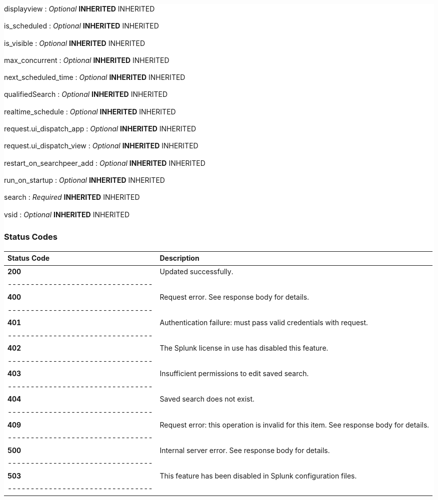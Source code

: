 displayview
: _Optional_ **INHERITED** INHERITED

is_scheduled
: _Optional_ **INHERITED** INHERITED

is_visible
: _Optional_ **INHERITED** INHERITED

max_concurrent
: _Optional_ **INHERITED** INHERITED

next_scheduled_time
: _Optional_ **INHERITED** INHERITED

qualifiedSearch
: _Optional_ **INHERITED** INHERITED

realtime_schedule
: _Optional_ **INHERITED** INHERITED

request.ui_dispatch_app
: _Optional_ **INHERITED** INHERITED

request.ui_dispatch_view
: _Optional_ **INHERITED** INHERITED

restart_on_searchpeer_add
: _Optional_ **INHERITED** INHERITED

run_on_startup
: _Optional_ **INHERITED** INHERITED

search
: _Required_ **INHERITED** INHERITED

vsid
: _Optional_ **INHERITED** INHERITED

### Status Codes

| Status Code       | Description |
|:------------------|:------------|
| **200** | Updated successfully. |
|--------------------------------
| **400** | Request error.  See response body for details. |
|--------------------------------
| **401** | Authentication failure: must pass valid credentials with request. |
|--------------------------------
| **402** | The Splunk license in use has disabled this feature. |
|--------------------------------
| **403** | Insufficient permissions to edit saved search. |
|--------------------------------
| **404** | Saved search does not exist. |
|--------------------------------
| **409** | Request error: this operation is invalid for this item.  See response body for details. |
|--------------------------------
| **500** | Internal server error.  See response body for details. |
|--------------------------------
| **503** | This feature has been disabled in Splunk configuration files. |
|--------------------------------
